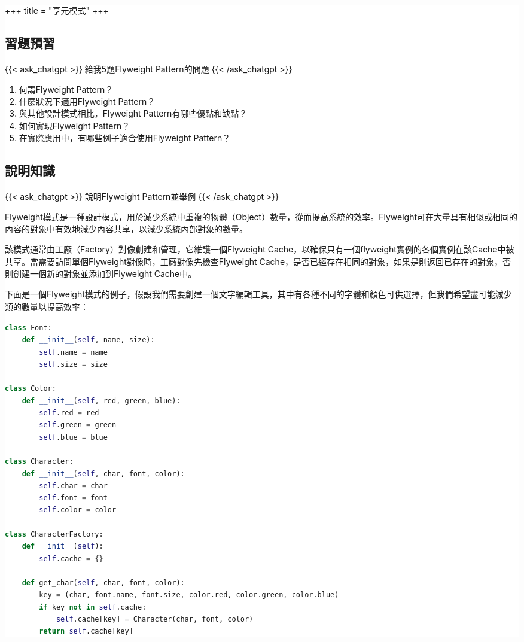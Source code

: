+++
title = "享元模式"
+++
## 習題預習
{{< ask_chatgpt >}}
給我5題Flyweight Pattern的問題
{{< /ask_chatgpt >}}



1. 何謂Flyweight Pattern？
2. 什麼狀況下適用Flyweight Pattern？
3. 與其他設計模式相比，Flyweight Pattern有哪些優點和缺點？
4. 如何實現Flyweight Pattern？
5. 在實際應用中，有哪些例子適合使用Flyweight Pattern？   

## 說明知識
{{< ask_chatgpt >}}
說明Flyweight Pattern並舉例
{{< /ask_chatgpt >}}



Flyweight模式是一種設計模式，用於減少系統中重複的物體（Object）數量，從而提高系統的效率。Flyweight可在大量具有相似或相同的內容的對象中有效地減少內容共享，以減少系統內部對象的數量。

該模式通常由工廠（Factory）對像創建和管理，它維護一個Flyweight Cache，以確保只有一個flyweight實例的各個實例在該Cache中被共享。當需要訪問單個Flyweight對像時，工廠對像先檢查Flyweight Cache，是否已經存在相同的對象，如果是則返回已存在的對象，否則創建一個新的對象並添加到Flyweight Cache中。

下面是一個Flyweight模式的例子，假設我們需要創建一個文字編輯工具，其中有各種不同的字體和顏色可供選擇，但我們希望盡可能減少類的數量以提高效率：

```python
class Font:
    def __init__(self, name, size):
        self.name = name
        self.size = size

class Color:
    def __init__(self, red, green, blue):
        self.red = red
        self.green = green
        self.blue = blue

class Character:
    def __init__(self, char, font, color):
        self.char = char
        self.font = font
        self.color = color

class CharacterFactory:
    def __init__(self):
        self.cache = {}

    def get_char(self, char, font, color):
        key = (char, font.name, font.size, color.red, color.green, color.blue)
        if key not in self.cache:
            self.cache[key] = Character(char, font, color)
        return self.cache[key]
```
